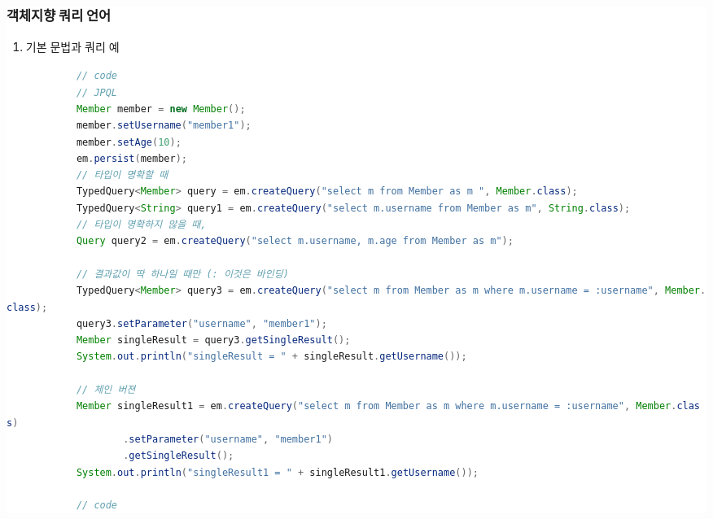 ### 객체지향 쿼리 언어

1. 기본 문법과 쿼리 예

```java
            // code
            // JPQL
            Member member = new Member();
            member.setUsername("member1");
            member.setAge(10);
            em.persist(member);
            // 타입이 명확할 때
            TypedQuery<Member> query = em.createQuery("select m from Member as m ", Member.class);
            TypedQuery<String> query1 = em.createQuery("select m.username from Member as m", String.class);
            // 타입이 명확하지 않을 때,
            Query query2 = em.createQuery("select m.username, m.age from Member as m");

            // 결과값이 딱 하나일 때만 (: 이것은 바인딩)
            TypedQuery<Member> query3 = em.createQuery("select m from Member as m where m.username = :username", Member.class);
            query3.setParameter("username", "member1");
            Member singleResult = query3.getSingleResult();
            System.out.println("singleResult = " + singleResult.getUsername());
            
            // 체인 버젼
            Member singleResult1 = em.createQuery("select m from Member as m where m.username = :username", Member.class)
                    .setParameter("username", "member1")
                    .getSingleResult();
            System.out.println("singleResult1 = " + singleResult1.getUsername());

            // code
```

